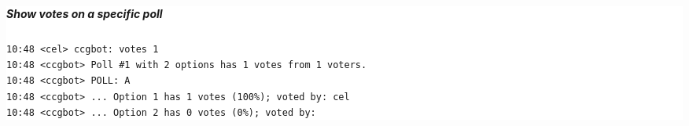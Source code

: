 ##### Show votes on a specific poll
```
10:48 <cel> ccgbot: votes 1
10:48 <ccgbot> Poll #1 with 2 options has 1 votes from 1 voters.
10:48 <ccgbot> POLL: A
10:48 <ccgbot> ... Option 1 has 1 votes (100%); voted by: cel
10:48 <ccgbot> ... Option 2 has 0 votes (0%); voted by:
```
